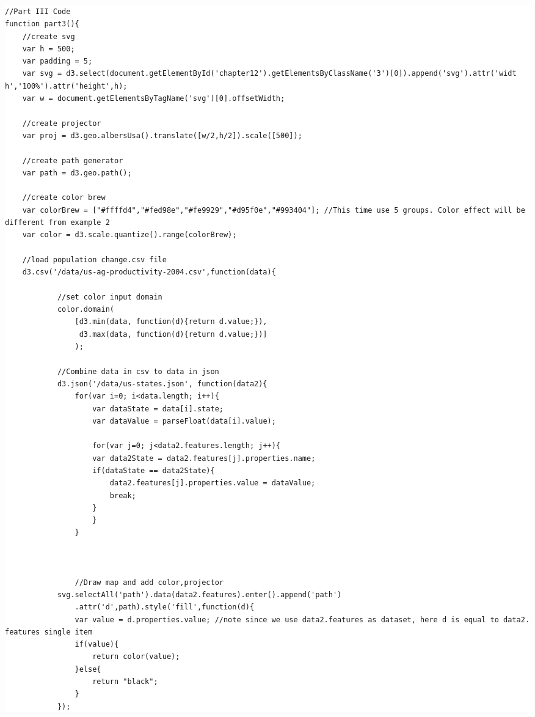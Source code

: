 
	//Part III Code
	function part3(){
		//create svg
		var h = 500;
		var padding = 5;
		var svg = d3.select(document.getElementById('chapter12').getElementsByClassName('3')[0]).append('svg').attr('width','100%').attr('height',h);
		var w = document.getElementsByTagName('svg')[0].offsetWidth;

		//create projector
		var proj = d3.geo.albersUsa().translate([w/2,h/2]).scale([500]);

		//create path generator
		var path = d3.geo.path();

		//create color brew
		var colorBrew = ["#ffffd4","#fed98e","#fe9929","#d95f0e","#993404"]; //This time use 5 groups. Color effect will be different from example 2
		var color = d3.scale.quantize().range(colorBrew);

		//load population change.csv file
		d3.csv('/data/us-ag-productivity-2004.csv',function(data){

				//set color input domain
				color.domain(
					[d3.min(data, function(d){return d.value;}),
					 d3.max(data, function(d){return d.value;})]
					);

				//Combine data in csv to data in json
				d3.json('/data/us-states.json', function(data2){
					for(var i=0; i<data.length; i++){
						var dataState = data[i].state;
						var dataValue = parseFloat(data[i].value);

						for(var j=0; j<data2.features.length; j++){
						var data2State = data2.features[j].properties.name;
						if(dataState == data2State){
							data2.features[j].properties.value = dataValue;
							break;
						}
						}
					}



					//Draw map and add color,projector
				svg.selectAll('path').data(data2.features).enter().append('path')
					.attr('d',path).style('fill',function(d){
					var value = d.properties.value; //note since we use data2.features as dataset, here d is equal to data2.features single item
					if(value){
						return color(value);
					}else{
						return "black";
					}
				});
